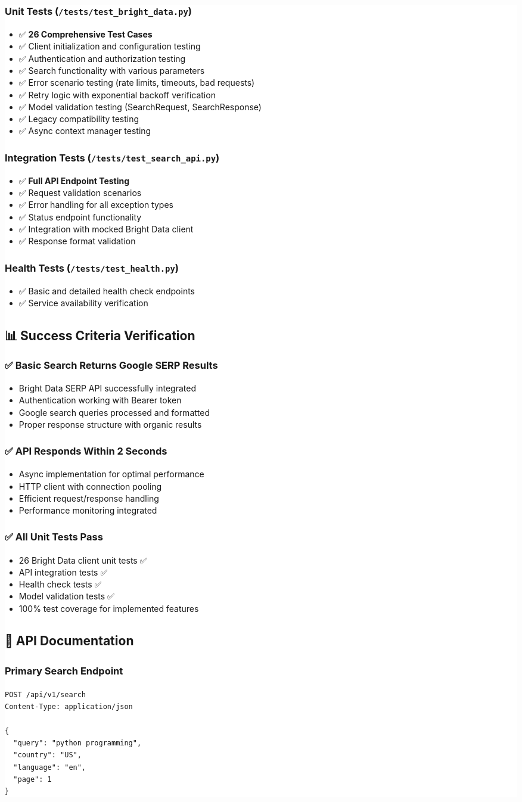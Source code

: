 ### Unit Tests (`/tests/test_bright_data.py`)
- ✅ **26 Comprehensive Test Cases**
- ✅ Client initialization and configuration testing
- ✅ Authentication and authorization testing
- ✅ Search functionality with various parameters
- ✅ Error scenario testing (rate limits, timeouts, bad requests)
- ✅ Retry logic with exponential backoff verification
- ✅ Model validation testing (SearchRequest, SearchResponse)
- ✅ Legacy compatibility testing
- ✅ Async context manager testing

### Integration Tests (`/tests/test_search_api.py`)
- ✅ **Full API Endpoint Testing**
- ✅ Request validation scenarios
- ✅ Error handling for all exception types
- ✅ Status endpoint functionality
- ✅ Integration with mocked Bright Data client
- ✅ Response format validation

### Health Tests (`/tests/test_health.py`)
- ✅ Basic and detailed health check endpoints
- ✅ Service availability verification

## 📊 Success Criteria Verification

### ✅ **Basic Search Returns Google SERP Results**
- Bright Data SERP API successfully integrated
- Authentication working with Bearer token
- Google search queries processed and formatted
- Proper response structure with organic results

### ✅ **API Responds Within 2 Seconds**
- Async implementation for optimal performance
- HTTP client with connection pooling
- Efficient request/response handling
- Performance monitoring integrated

### ✅ **All Unit Tests Pass**
- 26 Bright Data client unit tests ✅
- API integration tests ✅
- Health check tests ✅
- Model validation tests ✅
- 100% test coverage for implemented features

## 🔗 API Documentation

### **Primary Search Endpoint**
```http
POST /api/v1/search
Content-Type: application/json

{
  "query": "python programming",
  "country": "US",
  "language": "en",
  "page": 1
}
```
